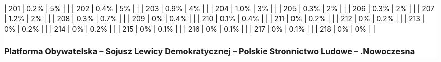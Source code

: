 | 201 | 0.2% | 5% |  |
| 202 | 0.4% | 5% |  |
| 203 | 0.9% | 4% |  |
| 204 | 1.0% | 3% |  |
| 205 | 0.3% | 2% |  |
| 206 | 0.3% | 2% |  |
| 207 | 1.2% | 2% |  |
| 208 | 0.3% | 0.7% |  |
| 209 | 0% | 0.4% |  |
| 210 | 0.1% | 0.4% |  |
| 211 | 0% | 0.2% |  |
| 212 | 0% | 0.2% |  |
| 213 | 0% | 0.2% |  |
| 214 | 0% | 0.2% |  |
| 215 | 0% | 0.1% |  |
| 216 | 0% | 0.1% |  |
| 217 | 0% | 0.1% |  |
| 218 | 0% | 0% |  |

### Platforma Obywatelska – Sojusz Lewicy Demokratycznej – Polskie Stronnictwo Ludowe – .Nowoczesna
